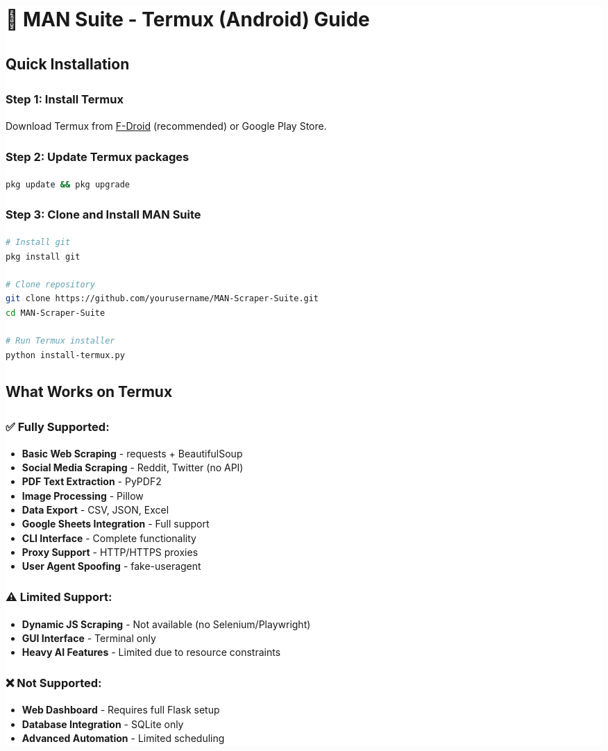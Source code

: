 # 📱 MAN Suite - Termux (Android) Guide

## Quick Installation

### Step 1: Install Termux
Download Termux from [F-Droid](https://f-droid.org/packages/com.termux/) (recommended) or Google Play Store.

### Step 2: Update Termux packages
```bash
pkg update && pkg upgrade
```

### Step 3: Clone and Install MAN Suite
```bash
# Install git
pkg install git

# Clone repository
git clone https://github.com/yourusername/MAN-Scraper-Suite.git
cd MAN-Scraper-Suite

# Run Termux installer
python install-termux.py
```

## What Works on Termux

### ✅ **Fully Supported:**
- **Basic Web Scraping** - requests + BeautifulSoup
- **Social Media Scraping** - Reddit, Twitter (no API)
- **PDF Text Extraction** - PyPDF2
- **Image Processing** - Pillow
- **Data Export** - CSV, JSON, Excel
- **Google Sheets Integration** - Full support
- **CLI Interface** - Complete functionality
- **Proxy Support** - HTTP/HTTPS proxies
- **User Agent Spoofing** - fake-useragent

### ⚠️ **Limited Support:**
- **Dynamic JS Scraping** - Not available (no Selenium/Playwright)
- **GUI Interface** - Terminal only
- **Heavy AI Features** - Limited due to resource constraints

### ❌ **Not Supported:**
- **Web Dashboard** - Requires full Flask setup
- **Database Integration** - SQLite only
- **Advanced Automation** - Limited scheduling
